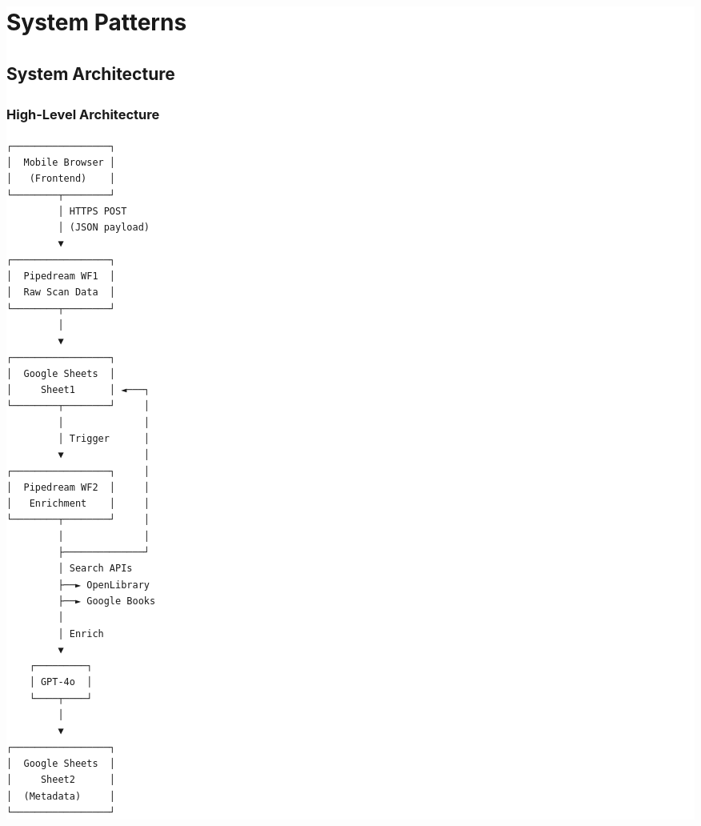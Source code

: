 # System Patterns

## System Architecture

### High-Level Architecture
```
┌─────────────────┐
│  Mobile Browser │
│   (Frontend)    │
└────────┬────────┘
         │ HTTPS POST
         │ (JSON payload)
         ▼
┌─────────────────┐
│  Pipedream WF1  │
│  Raw Scan Data  │
└────────┬────────┘
         │
         ▼
┌─────────────────┐
│  Google Sheets  │
│     Sheet1      │ ◄───┐
└────────┬────────┘     │
         │              │
         │ Trigger      │
         ▼              │
┌─────────────────┐     │
│  Pipedream WF2  │     │
│   Enrichment    │     │
└────────┬────────┘     │
         │              │
         ├──────────────┘
         │ Search APIs
         ├──► OpenLibrary
         ├──► Google Books
         │
         │ Enrich
         ▼
    ┌─────────┐
    │ GPT-4o  │
    └────┬────┘
         │
         ▼
┌─────────────────┐
│  Google Sheets  │
│     Sheet2      │
│  (Metadata)     │
└─────────────────┘
```
